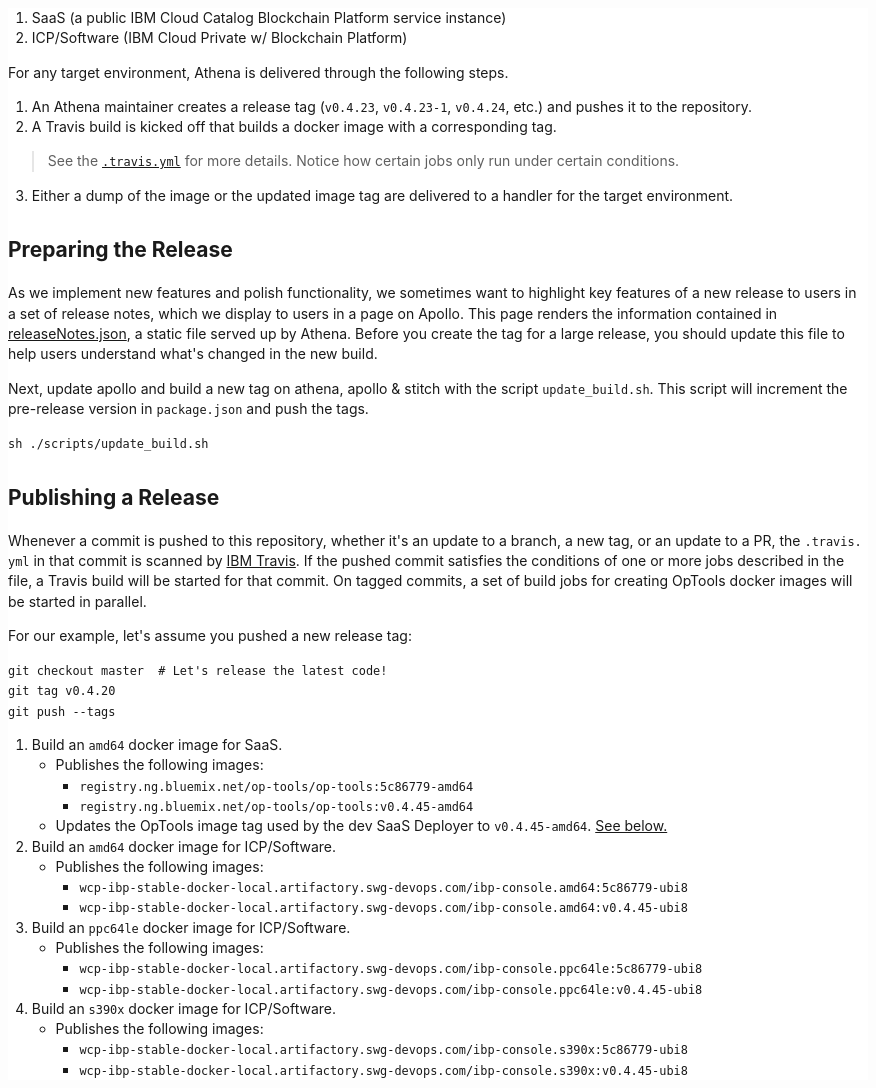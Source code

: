 1. SaaS (a public IBM Cloud Catalog Blockchain Platform service instance)
2. ICP/Software (IBM Cloud Private w/ Blockchain Platform)

For any target environment, Athena is delivered through the following steps.

1. An Athena maintainer creates a release tag (`v0.4.23`, `v0.4.23-1`, `v0.4.24`, etc.) and pushes it to the repository.
2. A Travis build is kicked off that builds a docker image with a corresponding tag.
> See the [`.travis.yml`](.travis.yml) for more details.  Notice how certain jobs only run under certain conditions.
3. Either a dump of the image or the updated image tag are delivered to a handler for the target environment.

## Preparing the Release

As we implement new features and polish functionality, we sometimes want to highlight key features of a new release to users
in a set of release notes, which we display to users in a page on Apollo.  This page renders the information contained in
[releaseNotes.json](public/releaseNotes.json), a static file served up by Athena.  Before you create the tag for a large
release, you should update this file to help users understand what's changed in the new build.

Next, update apollo and build a new tag on athena, apollo & stitch with the script `update_build.sh`. This script will increment the pre-release version in `package.json` and push the tags.

```
sh ./scripts/update_build.sh
```

## Publishing a Release

Whenever a commit is pushed to this repository, whether it's an update to a branch, a new tag, or an update to a PR, the
`.travis.yml` in that commit is scanned by [IBM Travis](https://travis.ibm.com/IBM-Blockchain/athena).  If the pushed
commit satisfies the conditions of one or more jobs described in the file, a Travis build will be started for that
commit.  On tagged commits, a set of build jobs for creating OpTools docker images will be started in parallel.

For our example, let's assume you pushed a new release tag:
```
git checkout master  # Let's release the latest code!
git tag v0.4.20
git push --tags
```

1. Build an `amd64` docker image for SaaS.
    - Publishes the following images:
        - `registry.ng.bluemix.net/op-tools/op-tools:5c86779-amd64`
        - `registry.ng.bluemix.net/op-tools/op-tools:v0.4.45-amd64`
    - Updates the OpTools image tag used by the dev SaaS Deployer to `v0.4.45-amd64`.  [See below.](#deploying-a-release-to-saas)
2. Build an `amd64` docker image for ICP/Software.
    - Publishes the following images:
        - `wcp-ibp-stable-docker-local.artifactory.swg-devops.com/ibp-console.amd64:5c86779-ubi8`
        - `wcp-ibp-stable-docker-local.artifactory.swg-devops.com/ibp-console.amd64:v0.4.45-ubi8`
3. Build an `ppc64le` docker image for ICP/Software.
    - Publishes the following images:
        - `wcp-ibp-stable-docker-local.artifactory.swg-devops.com/ibp-console.ppc64le:5c86779-ubi8`
        - `wcp-ibp-stable-docker-local.artifactory.swg-devops.com/ibp-console.ppc64le:v0.4.45-ubi8`
4. Build an `s390x` docker image for ICP/Software.
    - Publishes the following images:
        - `wcp-ibp-stable-docker-local.artifactory.swg-devops.com/ibp-console.s390x:5c86779-ubi8`
        - `wcp-ibp-stable-docker-local.artifactory.swg-devops.com/ibp-console.s390x:v0.4.45-ubi8`
